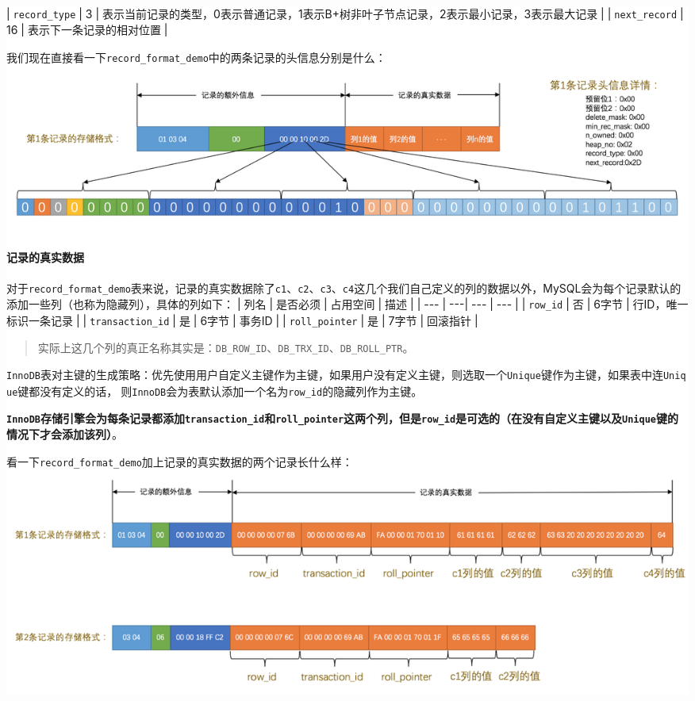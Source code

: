 | `record_type` | 3 | 表示当前记录的类型，0表示普通记录，1表示B+树非叶子节点记录，2表示最小记录，3表示最大记录 |
| `next_record` | 16 | 表示下一条记录的相对位置 |


我们现在直接看一下`record_format_demo`中的两条记录的头信息分别是什么：
![](../../img/compact-record-head-demo.jpg)


#### 记录的真实数据
对于`record_format_demo`表来说，记录的真实数据除了`c1`、`c2`、`c3`、`c4`这几个我们自己定义的列的数据以外，MySQL会为每个记录默认的添加一些列（也称为隐藏列），具体的列如下：
| 列名 | 是否必须 | 占用空间 | 描述 |
| --- | ---| --- | --- |
| `row_id` | 否 | 6字节 | 行ID，唯一标识一条记录 |
| `transaction_id` | 是 | 6字节 | 事务ID |
| `roll_pointer` | 是 | 7字节 | 回滚指针 |

> 实际上这几个列的真正名称其实是：`DB_ROW_ID`、`DB_TRX_ID`、`DB_ROLL_PTR`。


`InnoDB`表对主键的生成策略：优先使用用户自定义主键作为主键，如果用户没有定义主键，则选取一个`Unique`键作为主键，如果表中连`Unique`键都没有定义的话，
则`InnoDB`会为表默认添加一个名为`row_id`的隐藏列作为主键。

**`InnoDB`存储引擎会为每条记录都添加`transaction_id`和`roll_pointer`这两个列，但是`row_id`是可选的（在没有自定义主键以及`Unique`键的情况下才会添加该列）**。

看一下`record_format_demo`加上记录的真实数据的两个记录长什么样：
![](../../img/compact-record-head-demo2.jpg)
